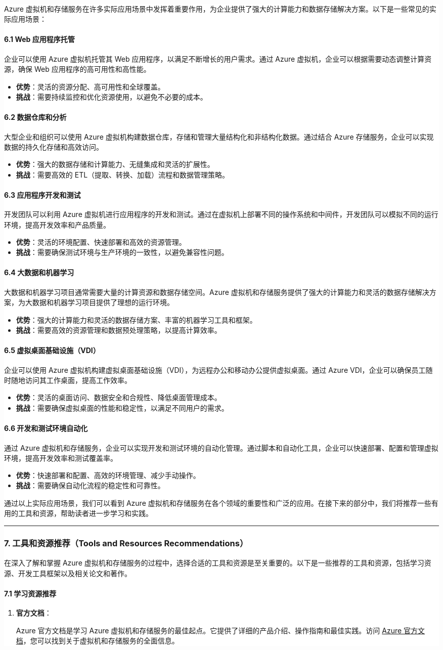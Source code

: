 Azure 虚拟机和存储服务在许多实际应用场景中发挥着重要作用，为企业提供了强大的计算能力和数据存储解决方案。以下是一些常见的实际应用场景：

#### 6.1 Web 应用程序托管

企业可以使用 Azure 虚拟机托管其 Web 应用程序，以满足不断增长的用户需求。通过 Azure 虚拟机，企业可以根据需要动态调整计算资源，确保 Web 应用程序的高可用性和高性能。

- **优势**：灵活的资源分配、高可用性和全球覆盖。
- **挑战**：需要持续监控和优化资源使用，以避免不必要的成本。

#### 6.2 数据仓库和分析

大型企业和组织可以使用 Azure 虚拟机构建数据仓库，存储和管理大量结构化和非结构化数据。通过结合 Azure 存储服务，企业可以实现数据的持久化存储和高效访问。

- **优势**：强大的数据存储和计算能力、无缝集成和灵活的扩展性。
- **挑战**：需要高效的 ETL（提取、转换、加载）流程和数据管理策略。

#### 6.3 应用程序开发和测试

开发团队可以利用 Azure 虚拟机进行应用程序的开发和测试。通过在虚拟机上部署不同的操作系统和中间件，开发团队可以模拟不同的运行环境，提高开发效率和产品质量。

- **优势**：灵活的环境配置、快速部署和高效的资源管理。
- **挑战**：需要确保测试环境与生产环境的一致性，以避免兼容性问题。

#### 6.4 大数据和机器学习

大数据和机器学习项目通常需要大量的计算资源和数据存储空间。Azure 虚拟机和存储服务提供了强大的计算能力和灵活的数据存储解决方案，为大数据和机器学习项目提供了理想的运行环境。

- **优势**：强大的计算能力和灵活的数据存储方案、丰富的机器学习工具和框架。
- **挑战**：需要高效的资源管理和数据预处理策略，以提高计算效率。

#### 6.5 虚拟桌面基础设施（VDI）

企业可以使用 Azure 虚拟机构建虚拟桌面基础设施（VDI），为远程办公和移动办公提供虚拟桌面。通过 Azure VDI，企业可以确保员工随时随地访问其工作桌面，提高工作效率。

- **优势**：灵活的桌面访问、数据安全和合规性、降低桌面管理成本。
- **挑战**：需要确保虚拟桌面的性能和稳定性，以满足不同用户的需求。

#### 6.6 开发和测试环境自动化

通过 Azure 虚拟机和存储服务，企业可以实现开发和测试环境的自动化管理。通过脚本和自动化工具，企业可以快速部署、配置和管理虚拟环境，提高开发效率和测试覆盖率。

- **优势**：快速部署和配置、高效的环境管理、减少手动操作。
- **挑战**：需要确保自动化流程的稳定性和可靠性。

通过以上实际应用场景，我们可以看到 Azure 虚拟机和存储服务在各个领域的重要性和广泛的应用。在接下来的部分中，我们将推荐一些有用的工具和资源，帮助读者进一步学习和实践。

---

### 7. 工具和资源推荐（Tools and Resources Recommendations）

在深入了解和掌握 Azure 虚拟机和存储服务的过程中，选择合适的工具和资源是至关重要的。以下是一些推荐的工具和资源，包括学习资源、开发工具框架以及相关论文和著作。

#### 7.1 学习资源推荐

1. **官方文档**：

   Azure 官方文档是学习 Azure 虚拟机和存储服务的最佳起点。它提供了详细的产品介绍、操作指南和最佳实践。访问 [Azure 官方文档](https://docs.microsoft.com/en-us/azure/)，您可以找到关于虚拟机和存储服务的全面信息。
